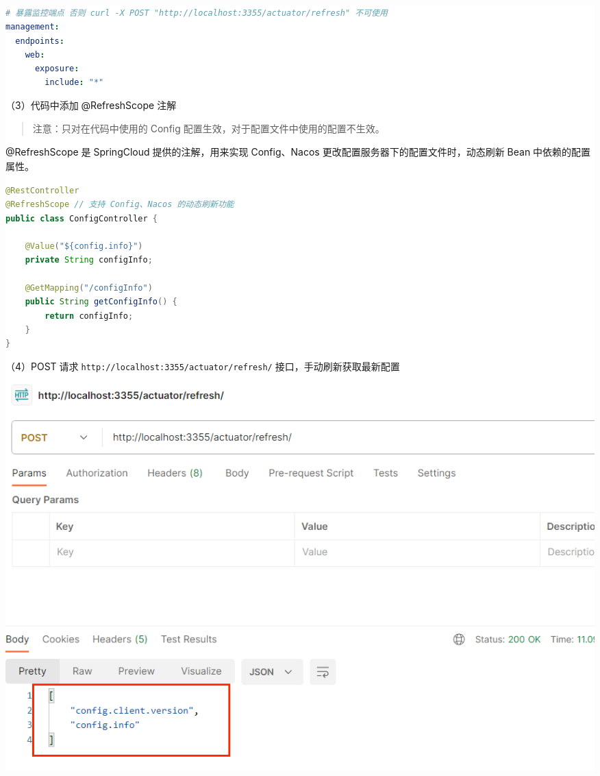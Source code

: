 ```yml
# 暴露监控端点 否则 curl -X POST "http://localhost:3355/actuator/refresh" 不可使用
management:
  endpoints:
    web:
      exposure:
        include: "*"
```

（3）代码中添加 @RefreshScope 注解

> 注意：只对在代码中使用的 Config 配置生效，对于配置文件中使用的配置不生效。

@RefreshScope 是 SpringCloud 提供的注解，用来实现 Config、Nacos 更改配置服务器下的配置文件时，动态刷新 Bean 中依赖的配置属性。

```java
@RestController
@RefreshScope // 支持 Config、Nacos 的动态刷新功能
public class ConfigController {

    @Value("${config.info}")
    private String configInfo;

    @GetMapping("/configInfo")
    public String getConfigInfo() {
        return configInfo;
    }
}
```

（4）POST 请求 `http://localhost:3355/actuator/refresh/` 接口，手动刷新获取最新配置

![手动刷新的请求](./手动刷新的请求.png)
